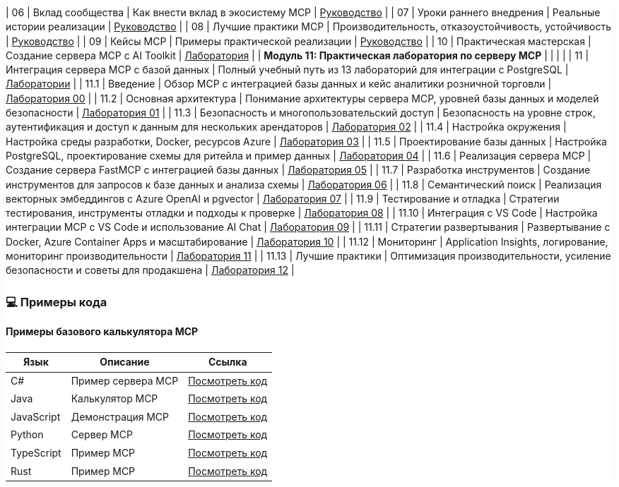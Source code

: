 | 06 | Вклад сообщества | Как внести вклад в экосистему MCP | [Руководство](./06-CommunityContributions/README.md) |
| 07 | Уроки раннего внедрения | Реальные истории реализации | [Руководство](./07-LessonsFromEarlyAdoption/README.md) |
| 08 | Лучшие практики MCP | Производительность, отказоустойчивость, устойчивость | [Руководство](./08-BestPractices/README.md) |
| 09 | Кейсы MCP | Примеры практической реализации | [Руководство](./09-CaseStudy/README.md) |
| 10 | Практическая мастерская | Создание сервера MCP с AI Toolkit | [Лаборатория](./10-StreamliningAIWorkflowsBuildingAnMCPServerWithAIToolkit/README.md) |
| **Модуль 11: Практическая лаборатория по серверу MCP** | | | |
| 11 | Интеграция сервера MCP с базой данных | Полный учебный путь из 13 лабораторий для интеграции с PostgreSQL | [Лаборатории](./11-MCPServerHandsOnLabs/README.md) |
| 11.1 | Введение | Обзор MCP с интеграцией базы данных и кейс аналитики розничной торговли | [Лаборатория 00](./11-MCPServerHandsOnLabs/00-Introduction/README.md) |
| 11.2 | Основная архитектура | Понимание архитектуры сервера MCP, уровней базы данных и моделей безопасности | [Лаборатория 01](./11-MCPServerHandsOnLabs/01-Architecture/README.md) |
| 11.3 | Безопасность и многопользовательский доступ | Безопасность на уровне строк, аутентификация и доступ к данным для нескольких арендаторов | [Лаборатория 02](./11-MCPServerHandsOnLabs/02-Security/README.md) |
| 11.4 | Настройка окружения | Настройка среды разработки, Docker, ресурсов Azure | [Лаборатория 03](./11-MCPServerHandsOnLabs/03-Setup/README.md) |
| 11.5 | Проектирование базы данных | Настройка PostgreSQL, проектирование схемы для ритейла и пример данных | [Лаборатория 04](./11-MCPServerHandsOnLabs/04-Database/README.md) |
| 11.6 | Реализация сервера MCP | Создание сервера FastMCP с интеграцией базы данных | [Лаборатория 05](./11-MCPServerHandsOnLabs/05-MCP-Server/README.md) |
| 11.7 | Разработка инструментов | Создание инструментов для запросов к базе данных и анализа схемы | [Лаборатория 06](./11-MCPServerHandsOnLabs/06-Tools/README.md) |
| 11.8 | Семантический поиск | Реализация векторных эмбеддингов с Azure OpenAI и pgvector | [Лаборатория 07](./11-MCPServerHandsOnLabs/07-Semantic-Search/README.md) |
| 11.9 | Тестирование и отладка | Стратегии тестирования, инструменты отладки и подходы к проверке | [Лаборатория 08](./11-MCPServerHandsOnLabs/08-Testing/README.md) |
| 11.10 | Интеграция с VS Code | Настройка интеграции MCP с VS Code и использование AI Chat | [Лаборатория 09](./11-MCPServerHandsOnLabs/09-VS-Code/README.md) |
| 11.11 | Стратегии развертывания | Развертывание с Docker, Azure Container Apps и масштабирование | [Лаборатория 10](./11-MCPServerHandsOnLabs/10-Deployment/README.md) |
| 11.12 | Мониторинг | Application Insights, логирование, мониторинг производительности | [Лаборатория 11](./11-MCPServerHandsOnLabs/11-Monitoring/README.md) |
| 11.13 | Лучшие практики | Оптимизация производительности, усиление безопасности и советы для продакшена | [Лаборатория 12](./11-MCPServerHandsOnLabs/12-Best-Practices/README.md) |

### 💻 Примеры кода

#### Примеры базового калькулятора MCP

| Язык | Описание | Ссылка |
|------|----------|--------|
| C# | Пример сервера MCP | [Посмотреть код](./03-GettingStarted/samples/csharp/README.md) |
| Java | Калькулятор MCP | [Посмотреть код](./03-GettingStarted/samples/java/calculator/README.md) |
| JavaScript | Демонстрация MCP | [Посмотреть код](./03-GettingStarted/samples/javascript/README.md) |
| Python | Сервер MCP | [Посмотреть код](../../03-GettingStarted/samples/python/mcp_calculator_server.py) |
| TypeScript | Пример MCP | [Посмотреть код](./03-GettingStarted/samples/typescript/README.md) |
| Rust | Пример MCP | [Посмотреть код](./03-GettingStarted/samples/rust/README.md) |
